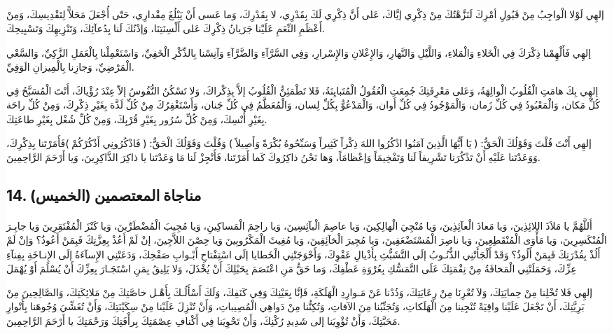 إلهِي لَوْلا الْواجِبُ مِنْ قَبُولِ أمْرِكَ لَنَزَّهْتُكَ مِنْ ذِكْرِي إيَّاكَ، عَلى أَنَّ ذِكْرِي لَكَ بِقَدْرِي، لا بِقَدْرِكَ،
وَما عَسى أَنْ يَبْلُغَ مِقْدارِي، حَتّى أُجْعَلَ مَحَلاًّ لِتَقْدِيسِكَ، وَمِنْ أَعْظَمِ النِّعَمِ عَلَيْنا جَرَيانُ ذِكْرِكَ
عَلى أَلْسِنَتِنَا، وَإذْنُكَ لَنا بِدُعآئِكَ، وَتَنْزِيهِكَ وَتَسْبِيحِكَ.

إلهِي فَأَلْهِمْنا ذِكْرَكَ فِي الْخَلاءِ وَالْمَلاءِ، وَاللَّيْلِ وَالنَّهارِ، وَالإِعْلانِ وَالإِسْرارِ، وَفِي السَّرَّآءِ
وَالضَّرَّآءِ وَآنِسْنا بِالذِّكْرِ الْخَفِيِّ، وَاسْتَعْمِلْنا بِالْعَمَلِ الزَّكِيِّ، وَالسَّعْي الْمَرْضِيِّ، وَجازِنا
بِالْمِيزانِ الَوَفِيِّ.

إلهِي بِكَ هامَتِ الْقُلُوبُ الْوالِهَةُ، وَعَلى مَعْرِفَتِكَ جُمِعَتِ الْعُقُولُ الْمُتَبايِنَةُ، فَلا تَطْمَئِنُّ الْقُلُوبُ
إلاَّ بِذِكْراكَ، وَلا تَسْكُنُ النُّفُوسُ إلاّ عِنْدَ رُؤْياكَ، أَنْتَ الْمُسَبَّحُ فِي كُلِّ مَكان، وَالْمَعْبُودُ فِي كُلِّ
زَمان، وَالْمَوْجُودُ فِي كُلِّ أَوان، وَالْمَدْعُوُّ بِكُلِّ لِسان، وَالْمُعَظَّمُ فِي كُلِّ جَنان، وَأَسْتَغْفِرُكَ مِنْ كُلِّ
لَذَّة بِغَيْرِ ذِكْرِكَ، وَمِنْ كُلِّ راحَة بِغَيْرِ أُنْسِكَ، وَمِنْ كُلِّ سُرُور بِغَيْرِ قُرْبِكَ، وَمِنْ كُلِّ شُغْل بِغَيْرِ
طاعَتِكَ.

إلهِي أَنْتَ قُلْتَ وَقَوْلُكَ الْحَقُّ: ( يَا أَيُّهَا الَّذِينَ آمَنُوا اذْكُرُوا اللهَ ذِكْراً كَثِيراً وَسَبِّحُوهُ
بُكْرَةً وَأَصِيلاً ) وَقُلْتَ وَقَوْلُكَ الْحَقُّ: ( فَاذْكُرُونِي أَذْكُرْكُمْ )فَأَمَرْتَنا بِذِكْرِكَ، وَوَعَدْتَنا عَلَيْهِ أَنْ
تَذْكُرَنا تَشْرِيفاً لَنا وَتَفْخِيمَاً وَإعْظامَاً، وَها نَحْنُ ذاكِرُوكَ كَما أَمَرْتَنا، فَأَنْجِزْ لَنا مَا
وَعَدْتَنا يا ذاكِرَ الذَّاكِرِينَ، وَيا أَرْحَمَ الرَّاحِمِينَ.

## 14. مناجاة المعتصمين (الخميس)

أَللَّهُمَّ يا مَلاَذَ اللائِذِينَ، وَيا مَعاذَ الْعآئِذِينَ، وَيا مُنْجِيَ الْهالِكِينَ، وَيا عاصِمَ الْبآئِسِينَ،
وَيا راحِمَ الْمَساكِينِ، وَيا مُجِيبَ الْمُضْطَرِّينَ، وَيا كَنْزَ الْمُفْتَقِرِينَ وَيا جابِـرَ الْمُنْكَسِرِينَ، وَيا
مَأْوَى الْمُنْقَطِعِينَ، وَيا ناصِرَ الْمُسْتَضْعَفِينَ، وَيا مُجِيرَ الْخآئِفِينَ، وَيا مُغِيثَ الْمَكْرُوبِينَ وَيا
حِصْنَ اللاَّجِينَ، إنْ لَمْ أَعُذْ بِعِزَّتِكَ فَبِمَنْ أَعُوذُ؟ وَإنْ لَمْ أَلُذْ بِقُدْرَتِكَ فَبِمَنْ أَلُوذُ؟ وَقَدْ أَلْجَأَتْنِي
الذُّنُـوبُ إلَى التَّشَبُّثِ بِأَذْيالِ عَفْوِكَ، وَأَحْوَجَتْنِي الْخَطايا إلَى اسْتِفْتاحِ أَبْـوابِ صَفْحِكَ، وَدَعَتْنِي
الإِسآءَةُ إلَى الإِنـاخَةِ بِفِنآءِ عِزِّكَ، وَحَمَلَتْنِي الْمَخافَةُ مِنْ نِقْمَتِكَ عَلَى التَّمَسُّكِ بِعُرْوَةِ عَطْفِكَ،
وَما حَقُّ مَنِ اعْتَصَمَ بِحَبْلِكَ أَنْ يُخْذَلَ، وَلا يَلِيقُ بِمَنِ اسْتَجَـارَ بِعِزِّكَ أَنْ يُسْلَمَ أَوْ يُهْمَلَ

إلهِي فَلا تُخْلِنا مِنْ حِمايَتِكَ، وَلاَ تُعْرِنَا مِنْ رِعَايَتِكَ، وَذُدْنا عَنْ مَـوارِدِ الْهَلَكَةِ، فَإنَّا بِعَيْنِكَ
وَفِي كَنَفِكَ، وَلَكَ أَسْأَلُـكَ بِأَهْـل خاصَّتِكَ مِنْ مَلائِكَتِكَ، وَالصَّالِحِينَ مِنْ بَرِيَّتِكَ، أَنْ تَجْعَلَ عَلَيْنا
واقِيَةً تُنْجِينا مِنَ الْهَلَكاتِ، وَتُجَنِّبُنا مِنَ الآفاتِ، وَتُكِنُّنا مِنْ دَواهِي الْمُصِيباتِ، وَأَنْ تُنْزِلَ
عَلَيْنا مِنْ سِكَيْنَتِكَ، وَأَنْ تُغَشِّيَ وُجُوهَنا بِأَنْوارِ مَحَبَّتِكَ، وَأَنْ تُؤْوِيَنا إلى شَدِيدِ رُكْنِكَ، وَأَنْ
تَحْوِيَنا فِي أَكْنافِ عِصْمَتِكَ بِرأْفَتِكَ وَرَحْمَتِكَ يا أَرْحَمَ الرَّاحِمِينَ.
